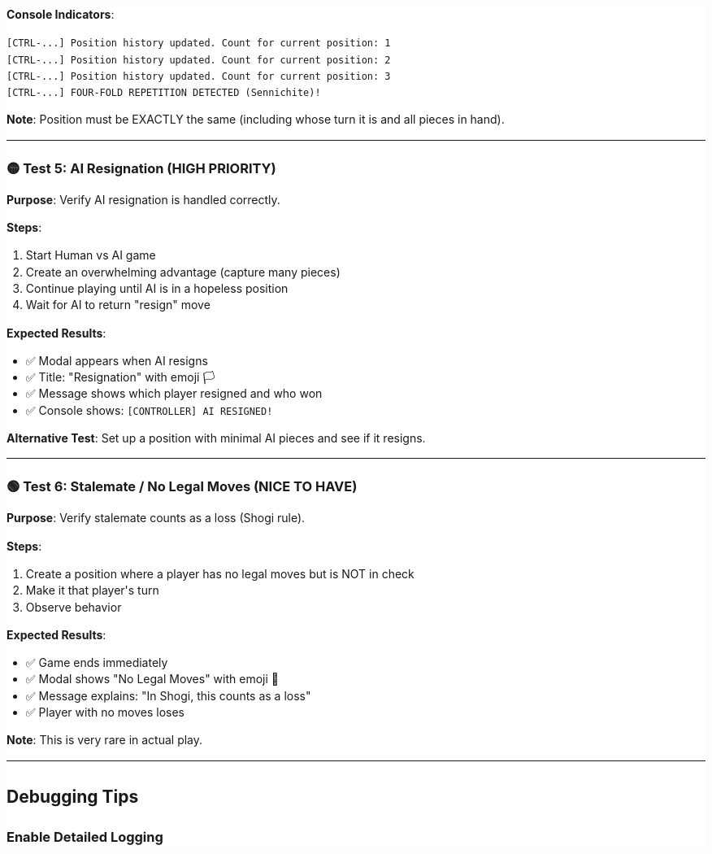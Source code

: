 **Console Indicators**:
```
[CTRL-...] Position history updated. Count for current position: 1
[CTRL-...] Position history updated. Count for current position: 2
[CTRL-...] Position history updated. Count for current position: 3
[CTRL-...] FOUR-FOLD REPETITION DETECTED (Sennichite)!
```

**Note**: Position must be EXACTLY the same (including whose turn it is and all pieces in hand).

---

### 🟡 Test 5: AI Resignation (HIGH PRIORITY)

**Purpose**: Verify AI resignation is handled correctly.

**Steps**:
1. Start Human vs AI game
2. Create an overwhelming advantage (capture many pieces)
3. Continue playing until AI is in a hopeless position
4. Wait for AI to return "resign" move

**Expected Results**:
- ✅ Modal appears when AI resigns
- ✅ Title: "Resignation" with emoji 🏳️
- ✅ Message shows which player resigned and who won
- ✅ Console shows: `[CONTROLLER] AI RESIGNED!`

**Alternative Test**: Set up a position with minimal AI pieces and see if it resigns.

---

### 🟢 Test 6: Stalemate / No Legal Moves (NICE TO HAVE)

**Purpose**: Verify stalemate counts as a loss (Shogi rule).

**Steps**:
1. Create a position where a player has no legal moves but is NOT in check
2. Make it that player's turn
3. Observe behavior

**Expected Results**:
- ✅ Game ends immediately
- ✅ Modal shows "No Legal Moves" with emoji 🚫
- ✅ Message explains: "In Shogi, this counts as a loss"
- ✅ Player with no moves loses

**Note**: This is very rare in actual play.

---

## Debugging Tips

### Enable Detailed Logging
